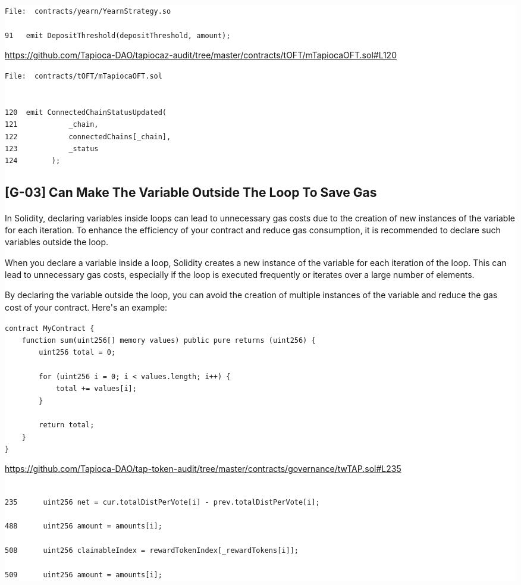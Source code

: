 ```solidity
File:  contracts/yearn/YearnStrategy.so

91   emit DepositThreshold(depositThreshold, amount);
```

https://github.com/Tapioca-DAO/tapiocaz-audit/tree/master/contracts/tOFT/mTapiocaOFT.sol#L120

```solidity
File:  contracts/tOFT/mTapiocaOFT.sol


120  emit ConnectedChainStatusUpdated(
121            _chain,
122            connectedChains[_chain],
123            _status
124        );
```

## [G-03] Can Make The Variable Outside The Loop To Save Gas

In Solidity, declaring variables inside loops can lead to unnecessary gas costs due to the creation of new instances of the variable for each iteration. To enhance the efficiency of your contract and reduce gas consumption, it is recommended to declare such variables outside the loop.

When you declare a variable inside a loop, Solidity creates a new instance of the variable for each iteration of the loop. This can lead to unnecessary gas costs, especially if the loop is executed frequently or iterates over a large number of elements.

By declaring the variable outside the loop, you can avoid the creation of multiple instances of the variable and reduce the gas cost of your contract. Here's an example:

```
contract MyContract {
    function sum(uint256[] memory values) public pure returns (uint256) {
        uint256 total = 0;

        for (uint256 i = 0; i < values.length; i++) {
            total += values[i];
        }

        return total;
    }
}
```

https://github.com/Tapioca-DAO/tap-token-audit/tree/master/contracts/governance/twTAP.sol#L235

```solcontracts/governance/twTAP.sol

235      uint256 net = cur.totalDistPerVote[i] - prev.totalDistPerVote[i];

488      uint256 amount = amounts[i];

508      uint256 claimableIndex = rewardTokenIndex[_rewardTokens[i]];

509      uint256 amount = amounts[i];
```
